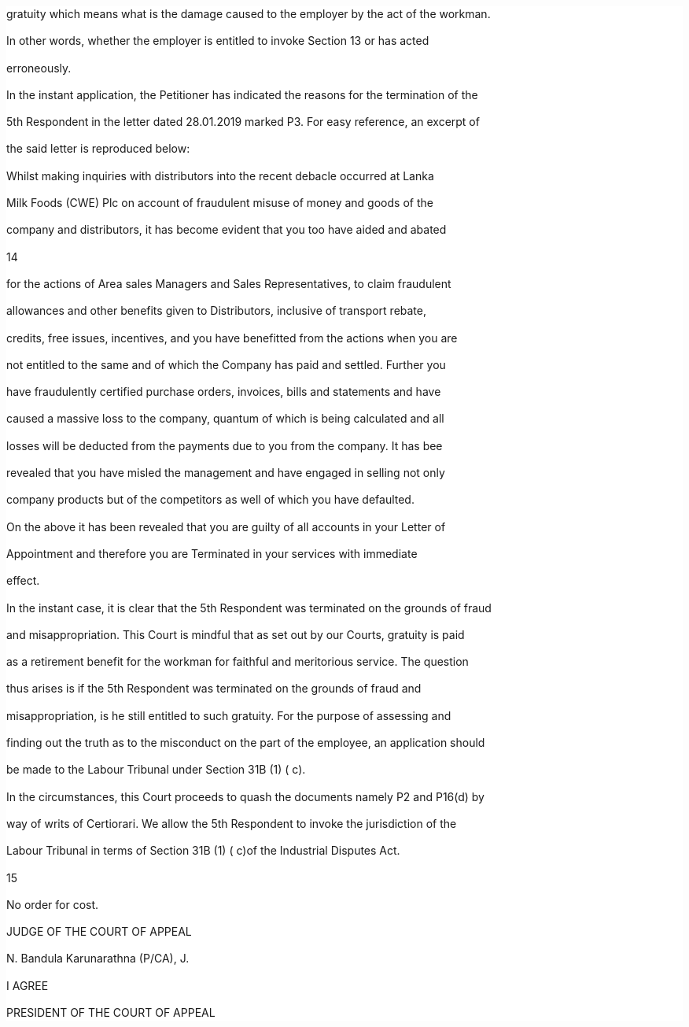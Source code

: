 gratuity which means what is the damage caused to the employer by the act of the workman.

In other words, whether the employer is entitled to invoke Section 13 or has acted

erroneously.

In the instant application, the Petitioner has indicated the reasons for the termination of the

5th Respondent in the letter dated 28.01.2019 marked P3. For easy reference, an excerpt of

the said letter is reproduced below:

Whilst making inquiries with distributors into the recent debacle occurred at Lanka

Milk Foods (CWE) Plc on account of fraudulent misuse of money and goods of the

company and distributors, it has become evident that you too have aided and abated

14

for the actions of Area sales Managers and Sales Representatives, to claim fraudulent

allowances and other benefits given to Distributors, inclusive of transport rebate,

credits, free issues, incentives, and you have benefitted from the actions when you are

not entitled to the same and of which the Company has paid and settled. Further you

have fraudulently certified purchase orders, invoices, bills and statements and have

caused a massive loss to the company, quantum of which is being calculated and all

losses will be deducted from the payments due to you from the company. It has bee

revealed that you have misled the management and have engaged in selling not only

company products but of the competitors as well of which you have defaulted.

On the above it has been revealed that you are guilty of all accounts in your Letter of

Appointment and therefore you are Terminated in your services with immediate

effect.

In the instant case, it is clear that the 5th Respondent was terminated on the grounds of fraud

and misappropriation. This Court is mindful that as set out by our Courts, gratuity is paid

as a retirement benefit for the workman for faithful and meritorious service. The question

thus arises is if the 5th Respondent was terminated on the grounds of fraud and

misappropriation, is he still entitled to such gratuity. For the purpose of assessing and

finding out the truth as to the misconduct on the part of the employee, an application should

be made to the Labour Tribunal under Section 31B (1) ( c).

In the circumstances, this Court proceeds to quash the documents namely P2 and P16(d) by

way of writs of Certiorari. We allow the 5th Respondent to invoke the jurisdiction of the

Labour Tribunal in terms of Section 31B (1) ( c)of the Industrial Disputes Act.

15

No order for cost.

JUDGE OF THE COURT OF APPEAL

N. Bandula Karunarathna (P/CA), J.

I AGREE

PRESIDENT OF THE COURT OF APPEAL